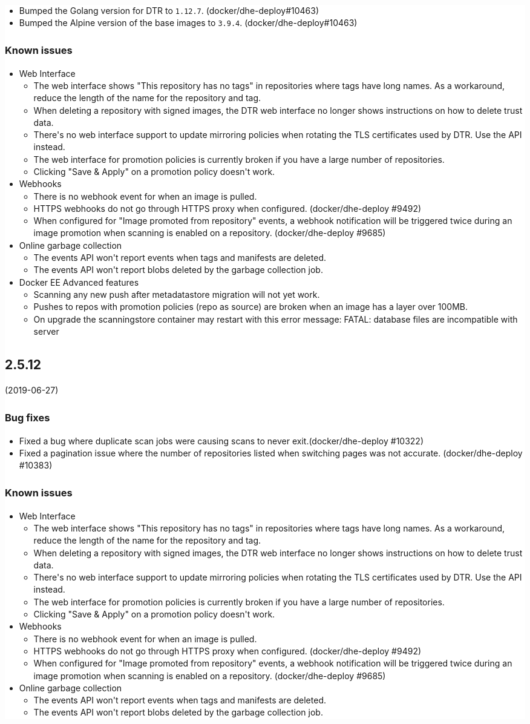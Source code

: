 * Bumped the Golang version for DTR to `1.12.7`. (docker/dhe-deploy#10463)
* Bumped the Alpine version of the base images to `3.9.4`. (docker/dhe-deploy#10463)

### Known issues

* Web Interface
  * The web interface shows "This repository has no tags" in repositories where tags
  have long names. As a workaround, reduce the length of the name for the
  repository and tag.
  * When deleting a repository with signed images, the DTR web interface no longer
  shows instructions on how to delete trust data.
  * There's no web interface support to update mirroring policies when rotating the TLS
  certificates used by DTR. Use the API instead.
  * The web interface for promotion policies is currently broken if you have a large number
  of repositories.
  * Clicking "Save & Apply" on a promotion policy doesn't work.
* Webhooks
  * There is no webhook event for when an image is pulled.
  * HTTPS webhooks do not go through HTTPS proxy when configured. (docker/dhe-deploy #9492)
  * When configured for "Image promoted from repository" events, a webhook notification will be triggered twice during an image promotion when scanning is enabled on a repository. (docker/dhe-deploy #9685)
* Online garbage collection
  * The events API won't report events when tags and manifests are deleted.
  * The events API won't report blobs deleted by the garbage collection job.
* Docker EE Advanced features
  * Scanning any new push after metadatastore migration will not yet work.
  * Pushes to repos with promotion policies (repo as source) are broken when an
  image has a layer over 100MB.
  * On upgrade the scanningstore container may restart with this error message:
  FATAL:  database files are incompatible with server

## 2.5.12
(2019-06-27)

### Bug fixes

* Fixed a bug where duplicate scan jobs were causing scans to never exit.(docker/dhe-deploy #10322)
* Fixed a pagination issue where the number of repositories listed when switching pages was not accurate. (docker/dhe-deploy #10383)

### Known issues

* Web Interface
  * The web interface shows "This repository has no tags" in repositories where tags
  have long names. As a workaround, reduce the length of the name for the
  repository and tag.
  * When deleting a repository with signed images, the DTR web interface no longer
  shows instructions on how to delete trust data.
  * There's no web interface support to update mirroring policies when rotating the TLS
  certificates used by DTR. Use the API instead.
  * The web interface for promotion policies is currently broken if you have a large number
  of repositories.
  * Clicking "Save & Apply" on a promotion policy doesn't work.
* Webhooks
  * There is no webhook event for when an image is pulled.
  * HTTPS webhooks do not go through HTTPS proxy when configured. (docker/dhe-deploy #9492)
  * When configured for "Image promoted from repository" events, a webhook notification will be triggered twice during an image promotion when scanning is enabled on a repository. (docker/dhe-deploy #9685)
* Online garbage collection
  * The events API won't report events when tags and manifests are deleted.
  * The events API won't report blobs deleted by the garbage collection job.